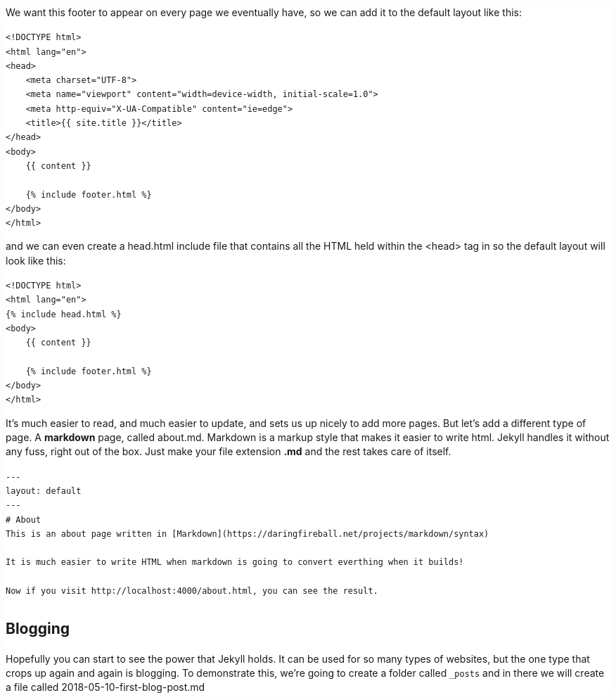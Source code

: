 We want this footer to appear on every page we eventually have, so we can add it to the default layout like this:

    <!DOCTYPE html>
    <html lang="en">
    <head>
        <meta charset="UTF-8">
        <meta name="viewport" content="width=device-width, initial-scale=1.0">
        <meta http-equiv="X-UA-Compatible" content="ie=edge">
        <title>{{ site.title }}</title>
    </head>
    <body>
        {{ content }}

        {% include footer.html %}
    </body>
    </html>

and we can even create a head.html include file that contains all the HTML held within the \<head\> tag in so the default layout will look like this:

    <!DOCTYPE html>
    <html lang="en">
    {% include head.html %}
    <body>
        {{ content }}

        {% include footer.html %}
    </body>
    </html>

It’s much easier to read, and much easier to update, and sets us up nicely to add more pages. But let’s add a different type of page. A **markdown** page, called about.md. Markdown is a markup style that makes it easier to write html. Jekyll handles it without any fuss, right out of the box. Just make your file extension **.md** and the rest takes care of itself.

    ---
    layout: default
    ---
    # About
    This is an about page written in [Markdown](https://daringfireball.net/projects/markdown/syntax)

    It is much easier to write HTML when markdown is going to convert everthing when it builds!

    Now if you visit http://localhost:4000/about.html, you can see the result.

## Blogging

Hopefully you can start to see the power that Jekyll holds. It can be used for so many types of websites, but the one type that crops up again and again is blogging. To demonstrate this, we’re going to create a folder called `_posts` and in there we will create a file called 2018-05-10-first-blog-post.md
